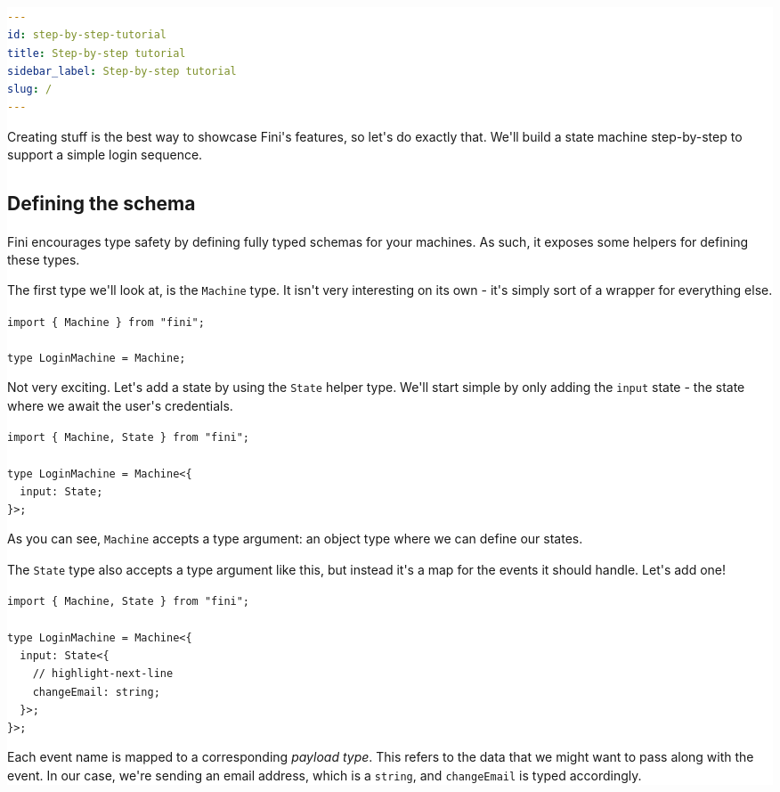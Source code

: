 ```yaml
---
id: step-by-step-tutorial
title: Step-by-step tutorial
sidebar_label: Step-by-step tutorial
slug: /
---
```


Creating stuff is the best way to showcase Fini's features, so let's do exactly that. We'll build a state machine step-by-step to support a simple login sequence.

## Defining the schema

Fini encourages type safety by defining fully typed schemas for your machines. As such, it exposes some helpers for defining these types.

The first type we'll look at, is the `Machine` type. It isn't very interesting on its own - it's simply sort of a wrapper for everything else.

```tsx
import { Machine } from "fini";

type LoginMachine = Machine;
```

Not very exciting. Let's add a state by using the `State` helper type. We'll start simple by only adding the `input` state - the state where we await the user's credentials.

```tsx
import { Machine, State } from "fini";

type LoginMachine = Machine<{
  input: State;
}>;
```

As you can see, `Machine` accepts a type argument: an object type where we can define our states.

The `State` type also accepts a type argument like this, but instead it's a map for the events it should handle. Let's add one!

```tsx
import { Machine, State } from "fini";

type LoginMachine = Machine<{
  input: State<{
    // highlight-next-line
    changeEmail: string;
  }>;
}>;
```

Each event name is mapped to a corresponding _payload type_. This refers to the data that we might want to pass along with the event. In our case, we're sending an email address, which is a `string`, and `changeEmail` is typed accordingly.
